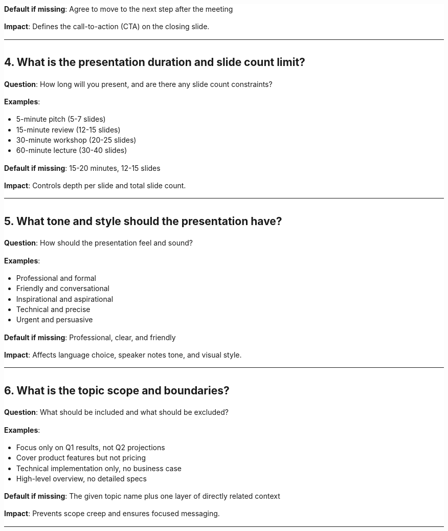 **Default if missing**: Agree to move to the next step after the meeting

**Impact**: Defines the call-to-action (CTA) on the closing slide.

---

## 4. What is the presentation duration and slide count limit?

**Question**: How long will you present, and are there any slide count constraints?

**Examples**:
- 5-minute pitch (5-7 slides)
- 15-minute review (12-15 slides)
- 30-minute workshop (20-25 slides)
- 60-minute lecture (30-40 slides)

**Default if missing**: 15-20 minutes, 12-15 slides

**Impact**: Controls depth per slide and total slide count.

---

## 5. What tone and style should the presentation have?

**Question**: How should the presentation feel and sound?

**Examples**:
- Professional and formal
- Friendly and conversational
- Inspirational and aspirational
- Technical and precise
- Urgent and persuasive

**Default if missing**: Professional, clear, and friendly

**Impact**: Affects language choice, speaker notes tone, and visual style.

---

## 6. What is the topic scope and boundaries?

**Question**: What should be included and what should be excluded?

**Examples**:
- Focus only on Q1 results, not Q2 projections
- Cover product features but not pricing
- Technical implementation only, no business case
- High-level overview, no detailed specs

**Default if missing**: The given topic name plus one layer of directly related context

**Impact**: Prevents scope creep and ensures focused messaging.

---
